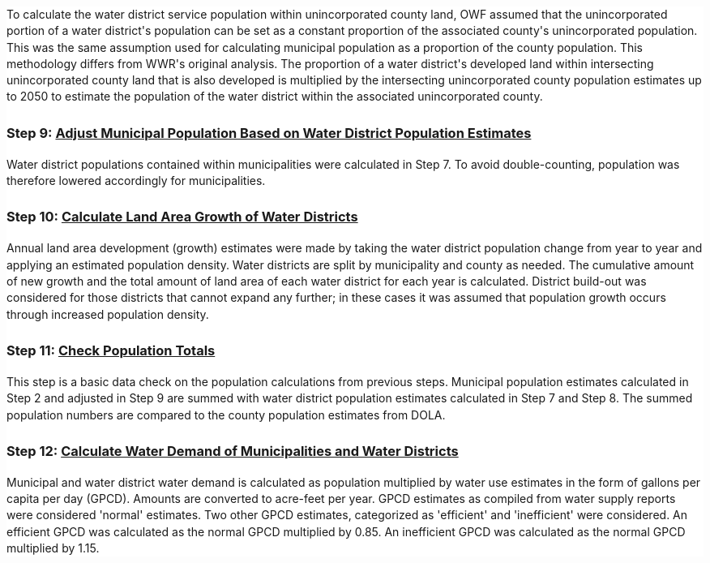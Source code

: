 To calculate the water district service population within unincorporated county land, OWF assumed that the unincorporated portion of a water 
district's population can be set as a constant proportion of the associated county's unincorporated population.  This was the same assumption used for 
calculating municipal population as a proportion of the county population.  This methodology differs from WWR's original analysis.
The proportion of a water district's developed land within intersecting unincorporated county land that is also developed is multiplied by the 
intersecting unincorporated county population estimates up to 2050 to estimate the population of the water district within the associated 
unincorporated county.

### Step 9:  [Adjust Municipal Population Based on Water District Population Estimates](https://github.com/OpenWaterFoundation/owf-app-ag-urban-workflow/tree/master/data/data-processing/07-Adjust-MunicipalPopulation)

Water district populations contained within municipalities were calculated in Step 7.  To avoid double-counting, population was therefore lowered 
accordingly for municipalities. 

### Step 10:  [Calculate Land Area Growth of Water Districts](github.com/OpenWaterFoundation/owf-app-ag-urban-workflow/tree/master/data/data-processing/08-Calculate-WaterDistrict-LandGrowth)

Annual land area development (growth) estimates were made by taking the water district population change from year to year and applying an estimated 
population density. Water districts are split by municipality and county as needed.  The cumulative amount of new growth and the total amount 
of land area of each water district for each year is calculated.  District build-out was considered for those districts that cannot expand any 
further; in these cases it was assumed that population growth occurs through increased population density.

### Step 11:  [Check Population Totals](https://github.com/OpenWaterFoundation/owf-app-ag-urban-workflow/tree/master/data/data-processing/09-Check-Population)

This step is a basic data check on the population calculations from previous steps. Municipal population estimates calculated in Step 2 and adjusted in Step 9 
are summed with water district population estimates calculated in Step 7 and Step 8.  The summed population numbers are compared to the county population 
estimates from DOLA.

### Step 12:  [Calculate Water Demand of Municipalities and Water Districts](https://github.com/OpenWaterFoundation/owf-app-ag-urban-workflow/tree/master/data/data-processing/10-Calculate-Demand)

Municipal and water district water demand is calculated as population multiplied by water use estimates in the form of gallons per capita 
per day (GPCD).  Amounts are converted to acre-feet per year.  GPCD estimates as compiled from water supply reports were considered 'normal' 
estimates.  Two other GPCD estimates, categorized as 'efficient' and 'inefficient' were considered.  An efficient GPCD was calculated as the 
normal GPCD multiplied by 0.85.  An inefficient GPCD was calculated as the normal GPCD multiplied by 1.15.
